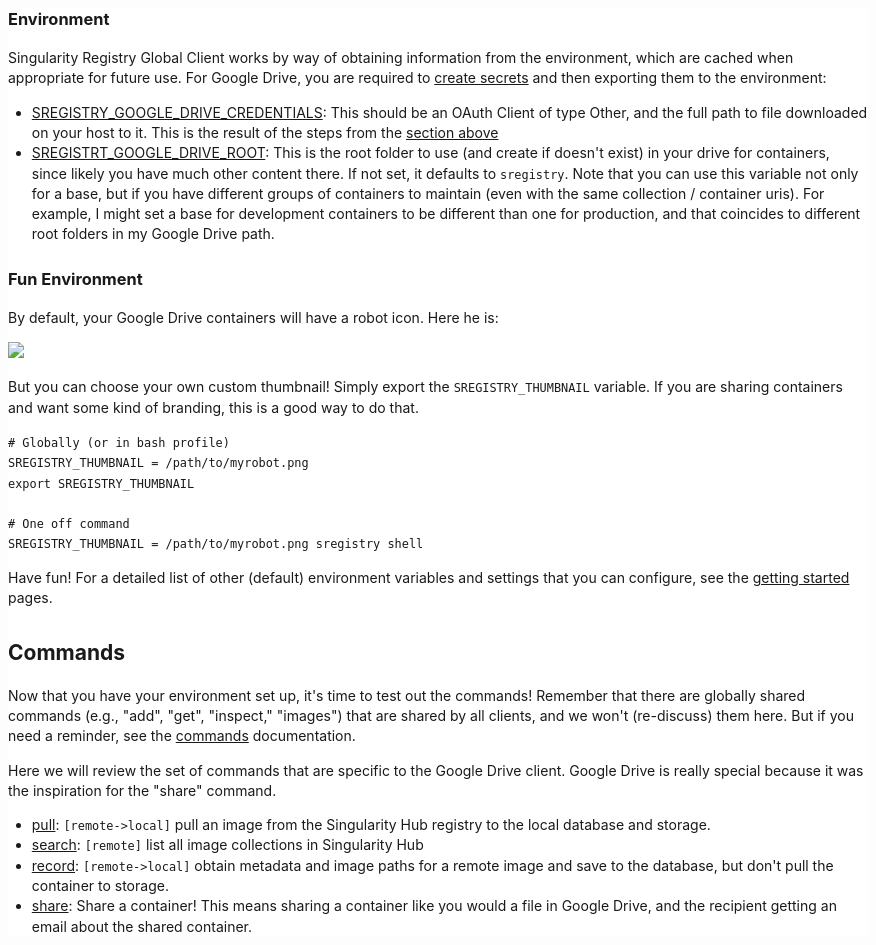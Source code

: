 ### Environment
Singularity Registry Global Client works by way of obtaining information from the environment, which are cached when appropriate for future use. For Google Drive, you are required to [create secrets](https://console.developers.google.com/start/api?id=drive) and then exporting them to the environment:

 - [SREGISTRY_GOOGLE_DRIVE_CREDENTIALS](https://console.developers.google.com/start/api?id=drive): This should be an OAuth Client of type Other, and the full path to file downloaded on your host to it. This is the result of the steps from the [section above](#creating-a-credential)
 - [SREGISTRT_GOOGLE_DRIVE_ROOT](): This is the root folder to use (and create if doesn't exist) in your drive for containers, since likely you have much other content there. If not set, it defaults to `sregistry`. Note that you can use this variable not only for a base, but if you have different groups of containers to maintain (even with the same collection / container uris). For example, I might set a base for development containers to be different than one for production, and that coincides to different root folders in my Google Drive path.

### Fun Environment
By default, your Google Drive containers will have a robot icon. Here he is:

<img src="/sregistry-cli/img/robot.png" width="600px"><br>

But you can choose your own custom thumbnail! Simply export the `SREGISTRY_THUMBNAIL` variable. If you are sharing containers and want some kind of branding, this is a good way to do that.

```
# Globally (or in bash profile)
SREGISTRY_THUMBNAIL = /path/to/myrobot.png
export SREGISTRY_THUMBNAIL

# One off command
SREGISTRY_THUMBNAIL = /path/to/myrobot.png sregistry shell
```

Have fun! For a detailed list of other (default) environment variables and settings that you can configure, see the [getting started](../getting-started) pages. 


## Commands
Now that you have your environment set up, it's time to test out the commands! Remember that there are globally shared commands (e.g., "add", "get", "inspect," "images") that are shared by all clients, and we won't (re-discuss) them here. But if you need a reminder, see the [commands](../getting-started/commands.md) documentation.

Here we will review the set of commands that are specific to the Google Drive client. Google Drive is really special because it was the inspiration for the "share" command.

 - [pull](#pull): `[remote->local]` pull an image from the Singularity Hub registry to the local database and storage.
 - [search](#search): `[remote]` list all image collections in Singularity Hub
 - [record](#record): `[remote->local]` obtain metadata and image paths for a remote image and save to the database, but don't pull the container to storage.
 - [share](share): Share a container! This means sharing a container like you would a file in Google Drive, and the recipient getting an email about the shared container.
